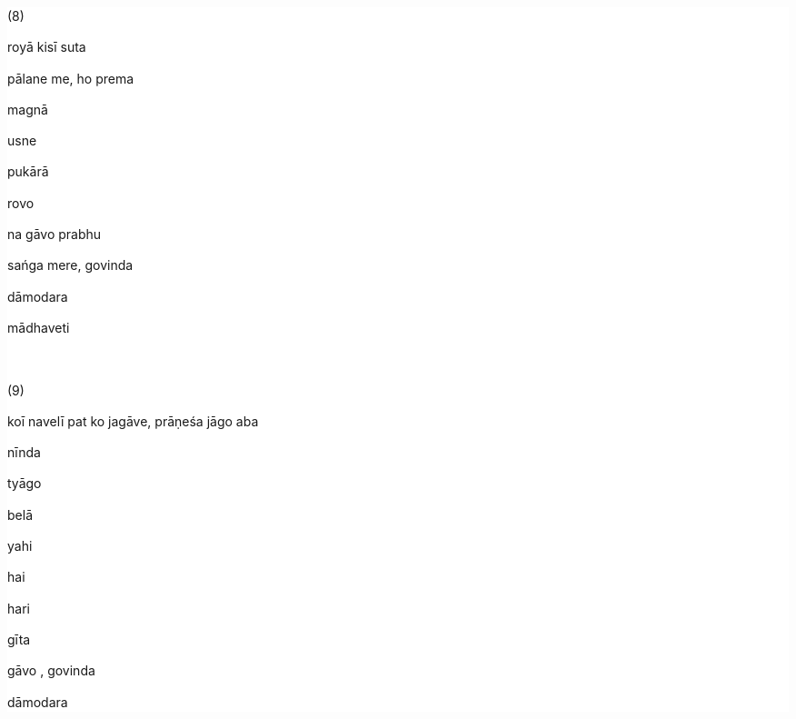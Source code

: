 (8)


royā
 kisī 
suta
 
pālane
 me, ho 
prema
 
magnā
 
usne
 
pukārā


rovo
 
na
 gāvo 
prabhu
 
sańga
 mere, 
govinda
 
dāmodara
 
mādhaveti


 


(9)


koī navelī pat 
ko
 jagāve, prāṇeśa jāgo 
aba
 
nīnda
 
tyāgo


belā
 
yahi
 
hai


hari
 
gīta
 
gāvo
, 
govinda
 
dāmodara
 